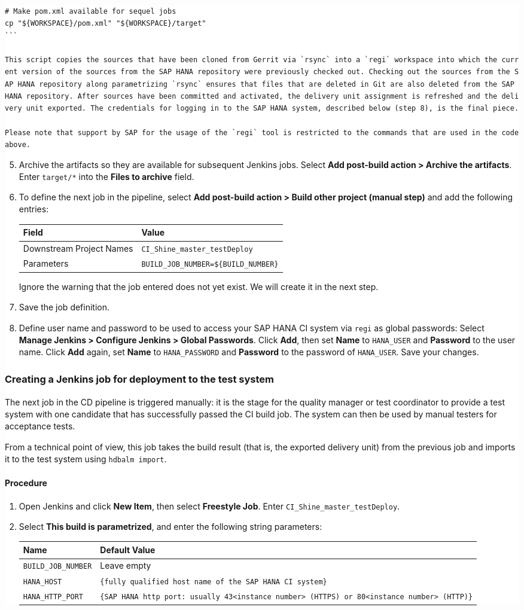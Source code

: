     # Make pom.xml available for sequel jobs
    cp "${WORKSPACE}/pom.xml" "${WORKSPACE}/target"
    ```

    This script copies the sources that have been cloned from Gerrit via `rsync` into a `regi` workspace into which the current version of the sources from the SAP HANA repository were previously checked out. Checking out the sources from the SAP HANA repository along parametrizing `rsync` ensures that files that are deleted in Git are also deleted from the SAP HANA repository. After sources have been committed and activated, the delivery unit assignment is refreshed and the delivery unit exported. The credentials for logging in to the SAP HANA system, described below (step 8), is the final piece.

    Please note that support by SAP for the usage of the `regi` tool is restricted to the commands that are used in the code above.

5. Archive the artifacts so they are available for subsequent Jenkins jobs. Select **Add post-build action > Archive the artifacts**. Enter `target/*` into the **Files to archive** field.

6. To define the next job in the pipeline, select **Add post-build action > Build other project (manual step)** and add the following entries:

    Field                                  | Value
    :------------------------------------- | :-------------------------------------------------------------------------
    Downstream Project Names               | `CI_Shine_master_testDeploy`
    Parameters                             | `BUILD_JOB_NUMBER=${BUILD_NUMBER}`

    Ignore the warning that the job entered does not yet exist. We will create it in the next step.

7. Save the job definition.

8. Define user name and password to be used to access your SAP HANA CI system via `regi` as global passwords: Select **Manage Jenkins > Configure Jenkins > Global Passwords**. Click **Add**, then set **Name** to `HANA_USER` and **Password** to the user name. Click **Add** again, set **Name** to `HANA_PASSWORD` and **Password** to the password of `HANA_USER`. Save your changes.


### Creating a Jenkins job for deployment to the test system

The next job in the CD pipeline is triggered manually: it is the stage  for the quality manager or test coordinator to provide a test system with one candidate that has successfully passed the CI build job. The system can then be used by manual testers for acceptance tests.

From a technical point of view, this job takes the build result (that is, the exported delivery unit) from the previous job and imports it to the test system using `hdbalm import`.

#### Procedure

1. Open Jenkins and click **New Item**, then select **Freestyle Job**. Enter `CI_Shine_master_testDeploy`.

2. Select **This build is parametrized**, and enter the following string parameters:

    Name                   | Default Value
    :--------------------- | :------------------------------------------------------
    `BUILD_JOB_NUMBER`     | Leave empty
    `HANA_HOST`            | `{fully qualified host name of the SAP HANA CI system}`
    `HANA_HTTP_PORT`       | `{SAP HANA http port: usually 43<instance number> (HTTPS) or 80<instance number> (HTTP)}`
